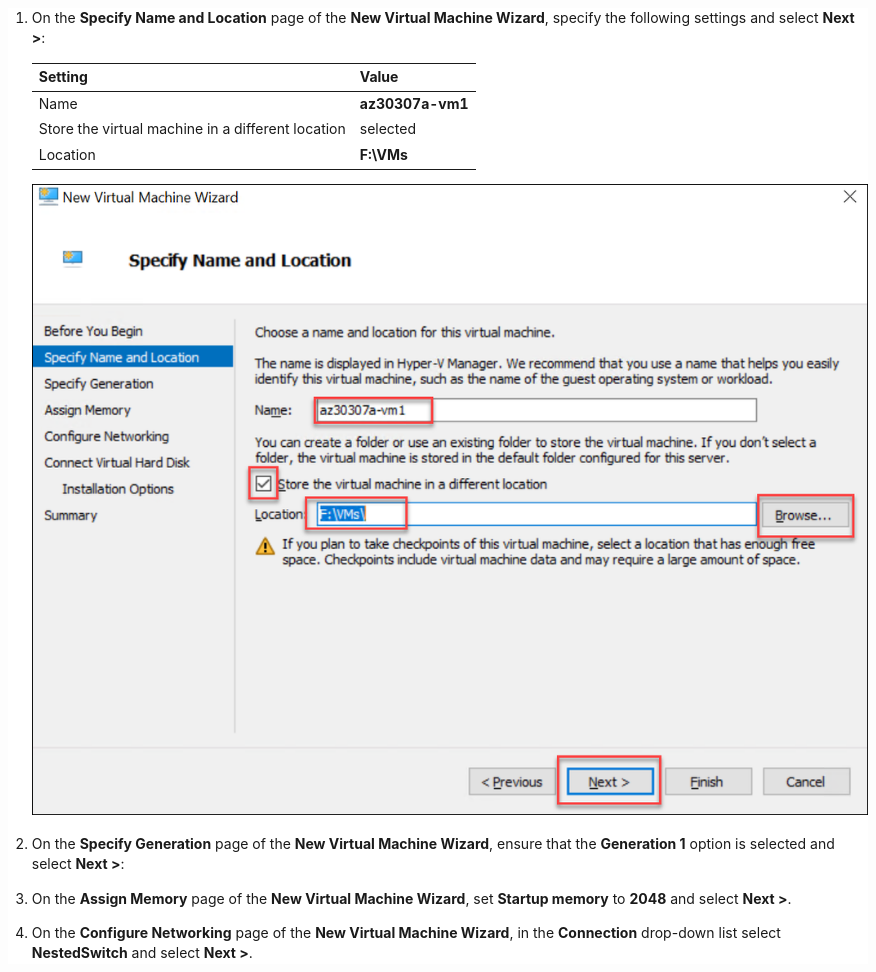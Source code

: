 1. On the **Specify Name and Location** page of the **New Virtual Machine Wizard**, specify the following settings and select **Next >**:

    | Setting | Value | 
    | --- | --- |
    | Name | **az30307a-vm1** | 
    | Store the virtual machine in a different location | selected | 
    | Location | **F:\VMs** |

    ![](Images/lab9/Ex0_task2_step7_6.png)

1. On the **Specify Generation** page of the **New Virtual Machine Wizard**, ensure that the **Generation 1** option is selected and select **Next >**:

1. On the **Assign Memory** page of the **New Virtual Machine Wizard**, set **Startup memory** to **2048** and select **Next >**.

1. On the **Configure Networking** page of the **New Virtual Machine Wizard**, in the **Connection** drop-down list select **NestedSwitch** and select **Next >**.
